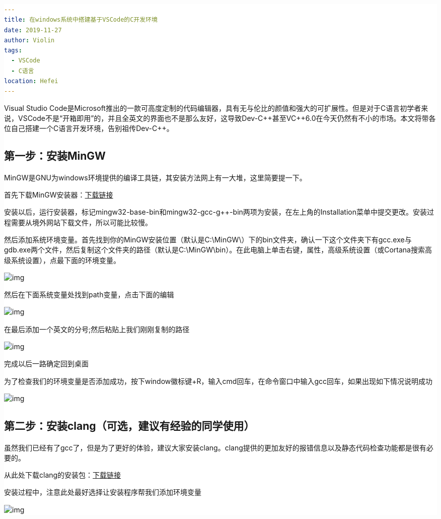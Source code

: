 ```yaml
---
title: 在windows系统中搭建基于VSCode的C开发环境
date: 2019-11-27
author: Violin
tags:
  - VSCode
  - C语言
location: Hefei
---
```


Visual Studio Code是Microsoft推出的一款可高度定制的代码编辑器，具有无与伦比的颜值和强大的可扩展性。但是对于C语言初学者来说，VSCode不是“开箱即用”的，并且全英文的界面也不是那么友好，这导致Dev-C++甚至VC++6.0在今天仍然有不小的市场。本文将带各位自己搭建一个C语言开发环境，告别祖传Dev-C++。

## 第一步：安装MinGW

MinGW是GNU为windows环境提供的编译工具链，其安装方法网上有一大堆，这里简要提一下。

首先下载MinGW安装器：[下载链接](https://link.zhihu.com/?target=http%3A//rec.ustc.edu.cn/share/aa13f7a0-e01e-11e9-bc25-6f5bd9874ea7)

安装以后，运行安装器，标记mingw32-base-bin和mingw32-gcc-g++-bin两项为安装，在左上角的Installation菜单中提交更改。安装过程需要从境外网站下载文件，所以可能比较慢。

然后添加系统环境变量。首先找到你的MinGW安装位置（默认是C:\MinGW\）下的bin文件夹，确认一下这个文件夹下有gcc.exe与gdb.exe两个文件，然后复制这个文件夹的路径（默认是C:\MinGW\bin）。在此电脑上单击右键，属性，高级系统设置（或Cortana搜索高级系统设置），点最下面的环境变量。

![img](https://pic2.zhimg.com/80/v2-b4e166406dd3098553b5d4d44f7fef3e_720w.jpg)

然后在下面系统变量处找到path变量，点击下面的编辑

![img](https://pic3.zhimg.com/80/v2-49f0cb6acbd6a9b7858798eb0fccc7f1_720w.jpg)

在最后添加一个英文的分号;然后粘贴上我们刚刚复制的路径

![img](https://pic1.zhimg.com/80/v2-90c755390e4eb01ec9065aa240c2184a_720w.jpg)

完成以后一路确定回到桌面

为了检查我们的环境变量是否添加成功，按下window徽标键+R，输入cmd回车，在命令窗口中输入gcc回车，如果出现如下情况说明成功

![img](https://pic3.zhimg.com/80/v2-08863838a995456f70ef923741efb920_720w.png)

## 第二步：安装clang（可选，建议有经验的同学使用）

虽然我们已经有了gcc了，但是为了更好的体验，建议大家安装clang。clang提供的更加友好的报错信息以及静态代码检查功能都是很有必要的。

从此处下载clang的安装包：[下载链接](https://link.zhihu.com/?target=http%3A//rec.ustc.edu.cn/share/a5874eb0-e031-11e9-835c-576db553715d)

安装过程中，注意此处最好选择让安装程序帮我们添加环境变量

![img](https://picb.zhimg.com/80/v2-83adce7ca5eab00eeae7dc860e4214ca_720w.jpg)
